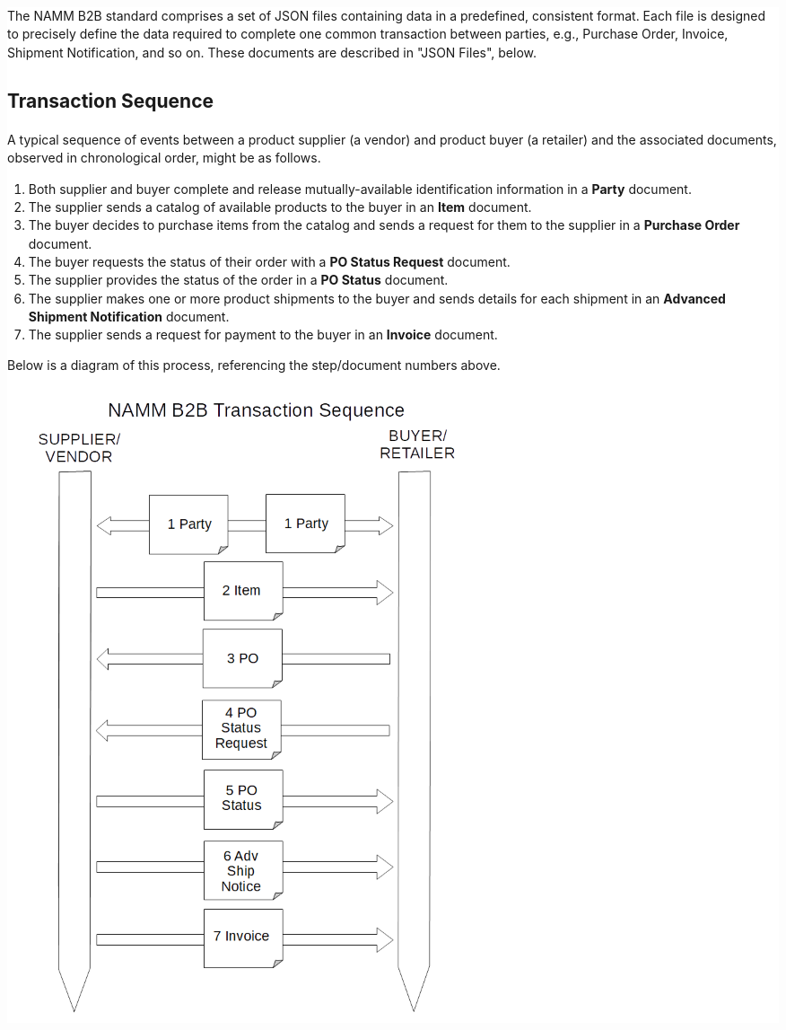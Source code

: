 The NAMM B2B standard comprises a set of JSON files containing data in a predefined, consistent format. Each file is designed to precisely define the data required to complete one common transaction between parties, e.g., Purchase Order, Invoice, Shipment Notification, and so on. These documents are described in "JSON Files", below.

## Transaction Sequence

A typical sequence of events between a product supplier (a vendor) and product buyer (a retailer) and the associated documents, observed in chronological order, might be as follows.  


1. Both supplier and buyer complete and release mutually-available identification information in a **Party** document.  
1. The supplier sends a catalog of available products to the buyer in an **Item** document.  
1. The buyer decides to purchase items from the catalog and sends a request for them to the supplier in a **Purchase Order** document.  
1. The buyer requests the status of their order with a **PO Status Request** document.  
1. The supplier provides the status of the order in a **PO Status** document.  
1. The supplier makes one or more product shipments to the buyer and sends details for each shipment in an **Advanced Shipment Notification** document.  
1. The supplier sends a request for payment to the buyer in an **Invoice** document.  

Below is a diagram of this process, referencing the step/document numbers above.

![B2B Transaction Diagram](b2bnew.png)
